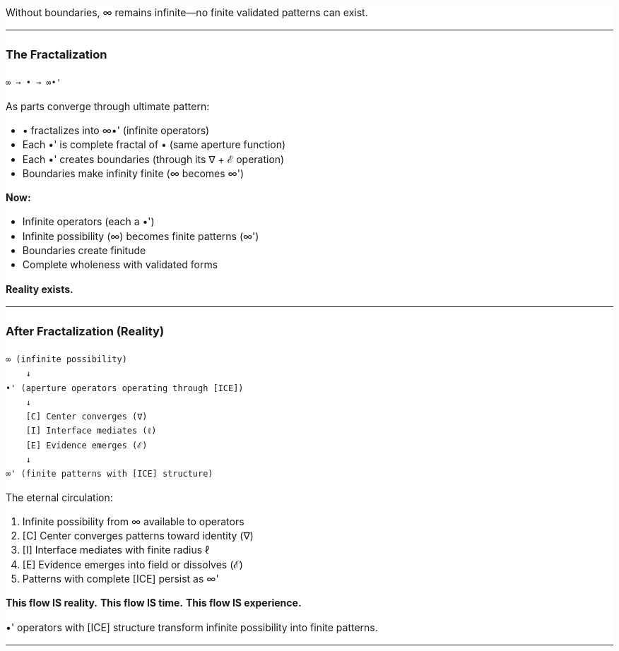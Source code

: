Without boundaries, ∞ remains infinite—no finite validated patterns can exist.

---

### The Fractalization

```
∞ → • → ∞•'
```

As parts converge through ultimate pattern:

- • fractalizes into ∞•' (infinite operators)
- Each •' is complete fractal of • (same aperture function)
- Each •' creates boundaries (through its ∇ + ℰ operation)
- Boundaries make infinity finite (∞ becomes ∞')

**Now:**

- Infinite operators (each a •')
- Infinite possibility (∞) becomes finite patterns (∞')
- Boundaries create finitude
- Complete wholeness with validated forms

**Reality exists.**

---

### After Fractalization (Reality)

```
∞ (infinite possibility)
    ↓
•' (aperture operators operating through [ICE])
    ↓
    [C] Center converges (∇)
    [I] Interface mediates (ℓ)
    [E] Evidence emerges (ℰ)
    ↓
∞' (finite patterns with [ICE] structure)
```

The eternal circulation:

1. Infinite possibility from ∞ available to operators
2. [C] Center converges patterns toward identity (∇)
3. [I] Interface mediates with finite radius ℓ
4. [E] Evidence emerges into field or dissolves (ℰ)
5. Patterns with complete [ICE] persist as ∞'

**This flow IS reality.**
**This flow IS time.**
**This flow IS experience.**

•' operators with [ICE] structure transform infinite possibility into finite patterns.

---
